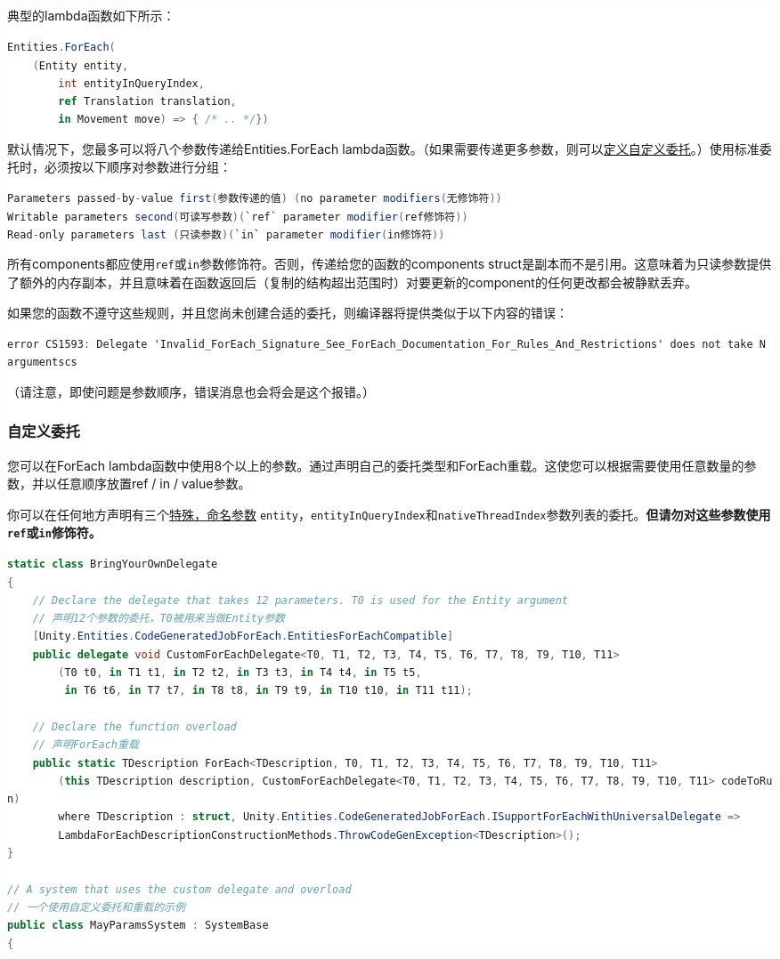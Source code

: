典型的lambda函数如下所示：

```cs
Entities.ForEach(
    (Entity entity,
        int entityInQueryIndex,
        ref Translation translation,
        in Movement move) => { /* .. */})
```

默认情况下，您最多可以将八个参数传递给Entities.ForEach lambda函数。（如果需要传递更多参数，则可以[定义自定义委托](https://docs.unity3d.com/Packages/com.unity.entities@0.13/manual/ecs_entities_foreach.html#custom-delegates)。）使用标准委托时，必须按以下顺序对参数进行分组：



```cs
Parameters passed-by-value first(参数传递的值) (no parameter modifiers(无修饰符))
Writable parameters second(可读写参数)(`ref` parameter modifier(ref修饰符))
Read-only parameters last (只读参数)(`in` parameter modifier(in修饰符))
```



所有components都应使用`ref`或`in`参数修饰符。否则，传递给您的函数的components struct是副本而不是引用。这意味着为只读参数提供了额外的内存副本，并且意味着在函数返回后（复制的结构超出范围时）对要更新的component的任何更改都会被静默丢弃。

如果您的函数不遵守这些规则，并且您尚未创建合适的委托，则编译器将提供类似于以下内容的错误：



```cs
error CS1593: Delegate 'Invalid_ForEach_Signature_See_ForEach_Documentation_For_Rules_And_Restrictions' does not take N argumentscs
```

（请注意，即使问题是参数顺序，错误消息也会将会是这个报错。）



### 自定义委托

您可以在ForEach lambda函数中使用8个以上的参数。通过声明自己的委托类型和ForEach重载。这使您可以根据需要使用任意数量的参数，并以任意顺序放置ref / in / value参数。

你可以在任何地方声明有三个[特殊，命名参数](https://docs.unity3d.com/Packages/com.unity.entities@0.13/manual/ecs_entities_foreach.html#named-parameters) `entity`，`entityInQueryIndex`和`nativeThreadIndex`参数列表的委托。**但请勿对这些参数使用`ref`或`in`修饰符。**

```cs
static class BringYourOwnDelegate
{
    // Declare the delegate that takes 12 parameters. T0 is used for the Entity argument
    // 声明12个参数的委托，T0被用来当做Entity参数
    [Unity.Entities.CodeGeneratedJobForEach.EntitiesForEachCompatible]
    public delegate void CustomForEachDelegate<T0, T1, T2, T3, T4, T5, T6, T7, T8, T9, T10, T11>
        (T0 t0, in T1 t1, in T2 t2, in T3 t3, in T4 t4, in T5 t5,
         in T6 t6, in T7 t7, in T8 t8, in T9 t9, in T10 t10, in T11 t11);

    // Declare the function overload
    // 声明ForEach重载
    public static TDescription ForEach<TDescription, T0, T1, T2, T3, T4, T5, T6, T7, T8, T9, T10, T11>
        (this TDescription description, CustomForEachDelegate<T0, T1, T2, T3, T4, T5, T6, T7, T8, T9, T10, T11> codeToRun)
        where TDescription : struct, Unity.Entities.CodeGeneratedJobForEach.ISupportForEachWithUniversalDelegate =>
        LambdaForEachDescriptionConstructionMethods.ThrowCodeGenException<TDescription>();
}

// A system that uses the custom delegate and overload
// 一个使用自定义委托和重载的示例
public class MayParamsSystem : SystemBase
{
```